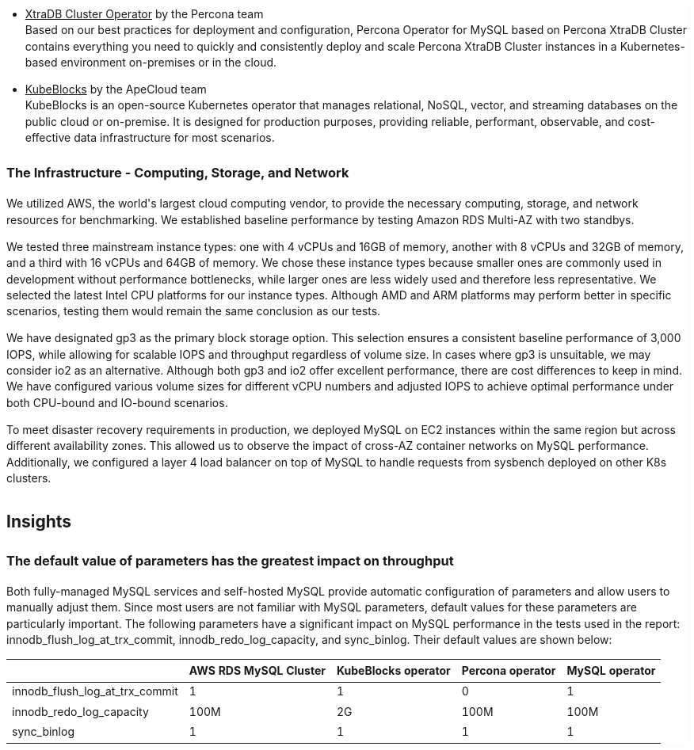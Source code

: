 - [XtraDB Cluster Operator](https://github.com/percona/percona-xtradb-cluster-operator) by the Percona team  
Based on our best practices for deployment and configuration, Percona Operator for MySQL based on Percona XtraDB Cluster contains everything you need to quickly and consistently deploy and scale Percona XtraDB Cluster instances in a Kubernetes-based environment on-premises or in the cloud.

- [KubeBlocks](https://github.com/apecloud/kubeblocks) by the ApeCloud team  
KubeBlocks is an open-source Kubernetes operator that manages relational, NoSQL, vector, and streaming databases on the public cloud or on-premise. It is designed for production purposes, providing reliable, performant, observable, and cost-effective data infrastructure for most scenarios.


### The Infrastructure - Computing, Storage, and Network

We utilized AWS, the world's largest cloud computing vendor, to provide the necessary computing, storage, and network resources for benchmarking. We established baseline performance by testing Amazon RDS Multi-AZ with two standbys.

We tested three mainstream instance types: one with 4 vCPUs and 16GB of memory, another with 8 vCPUs and 32GB of memory, and a third with 16 vCPUs and 64GB of memory. We chose these instance types because smaller ones are commonly used in development without performance bottlenecks, while larger ones are less widely used and therefore less representative. We selected the latest Intel CPU platforms for our instance types. Although AMD and ARM platforms may perform better in specific scenarios, testing them would remain the same conclusion as our tests.

We have designated gp3 as the primary block storage option. This selection ensures a consistent baseline performance of 3,000 IOPS, while allowing for scalable IOPS and throughput regardless of volume size. In cases where gp3 is unsuitable, we may consider io2 as an alternative. Although both gp3 and io2 offer excellent performance, there are cost differences to keep in mind. We have configured various volume sizes for different vCPU numbers and adjusted IOPS to achieve optimal performance under both CPU-bound and IO-bound scenarios.

To meet disaster recovery requirements in production, we deployed MySQL on EC2 instances within the same region but across different availability zones. This allowed us to observe the impact of cross-AZ container networks on MySQL performance. Additionally, we configured a layer 4 load balancer on top of MySQL to handle requests from sysbench deployed on other K8s clusters.

## Insights

### The default value of parameters has the greatest impact on throughput

Both fully-managed MySQL services and self-hosted MySQL provide automatic configuration of parameters and allow users to manually adjust them. Since most users are not familiar with MySQL parameters, default values for these parameters are particularly important. The following parameters have a significant impact on MySQL performance in the tests used in the report: innodb_flush_log_at_trx_commit, innodb_redo_log_capacity, and sync_binlog. Their default values are shown below:

|                                | AWS RDS MySQL Cluster | KubeBlocks operator | Percona operator | MySQL operator |
|--------------------------------|-----------------------|---------------------|------------------|----------------|
| innodb_flush_log_at_trx_commit | 1                     | 1                   | 0                | 1              |
| innodb_redo_log_capacity       | 100M                  | 2G                  | 100M             | 100M           |
| sync_binlog                    | 1                     | 1                   | 1                | 1              |
